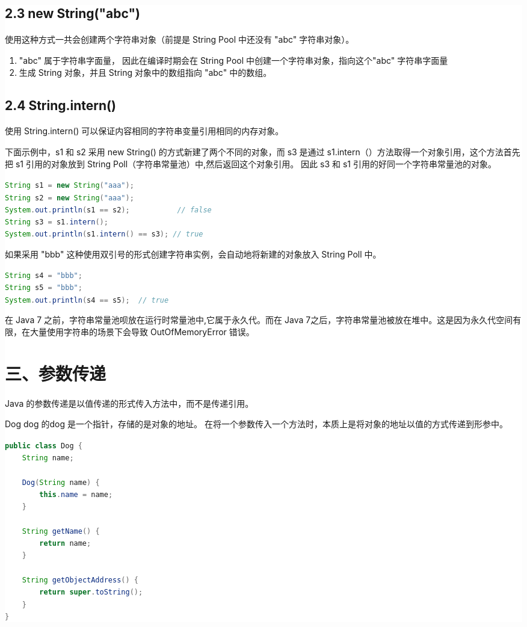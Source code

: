 ## 2.3 new String("abc")

使用这种方式一共会创建两个字符串对象（前提是 String Pool 中还没有 "abc" 字符串对象）。

1. "abc" 属于字符串字面量， 因此在编译时期会在 String Pool 中创建一个字符串对象，指向这个"abc" 字符串字面量
2. 生成 String 对象，并且 String 对象中的数组指向 "abc" 中的数组。

## 2.4 String.intern()

使用 String.intern() 可以保证内容相同的字符串变量引用相同的内存对象。

下面示例中，s1 和 s2 采用 new String() 的方式新建了两个不同的对象，而 s3 是通过 s1.intern（）方法取得一个对象引用，这个方法首先把 s1 引用的对象放到 String Poll（字符串常量池）中,然后返回这个对象引用。 因此 s3 和 s1 引用的好同一个字符串常量池的对象。

```java
String s1 = new String("aaa");
String s2 = new String("aaa");
System.out.println(s1 == s2);           // false
String s3 = s1.intern();
System.out.println(s1.intern() == s3); // true
```

如果采用 "bbb" 这种使用双引号的形式创建字符串实例，会自动地将新建的对象放入 String Poll 中。

```java
String s4 = "bbb";
String s5 = "bbb";
System.out.println(s4 == s5);  // true
```

在 Java 7 之前，字符串常量池呗放在运行时常量池中,它属于永久代。而在 Java 7之后，字符串常量池被放在堆中。这是因为永久代空间有限，在大量使用字符串的场景下会导致 OutOfMemoryError 错误。

# 三、参数传递

Java 的参数传递是以值传递的形式传入方法中，而不是传递引用。

Dog dog 的dog 是一个指针，存储的是对象的地址。 在将一个参数传入一个方法时，本质上是将对象的地址以值的方式传递到形参中。

```java
public class Dog {
    String name;

    Dog(String name) {
        this.name = name;
    }

    String getName() {
        return name;
    }

    String getObjectAddress() {
        return super.toString();
    }
}
```
